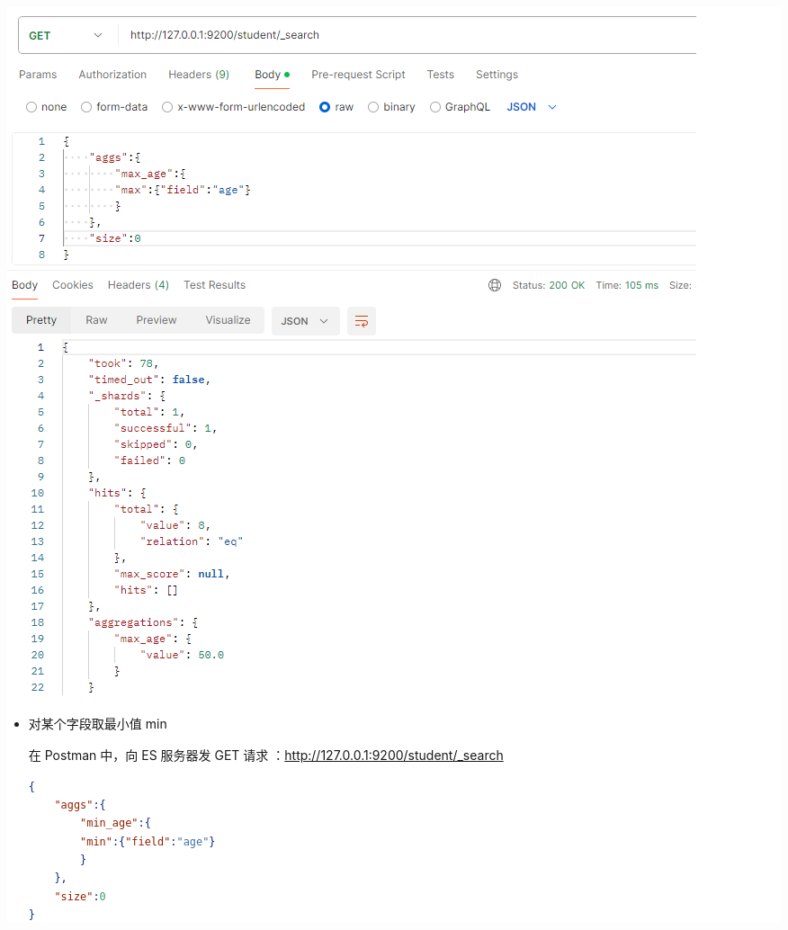   ![image-20240319184709129](images/image-20240319184709129.png)

- 对某个字段取最小值 min

  在 Postman 中，向 ES 服务器发 GET 请求 ：http://127.0.0.1:9200/student/_search

  ```json
  {
      "aggs":{
          "min_age":{
          "min":{"field":"age"}
          }
      },
      "size":0
  }
  ```
